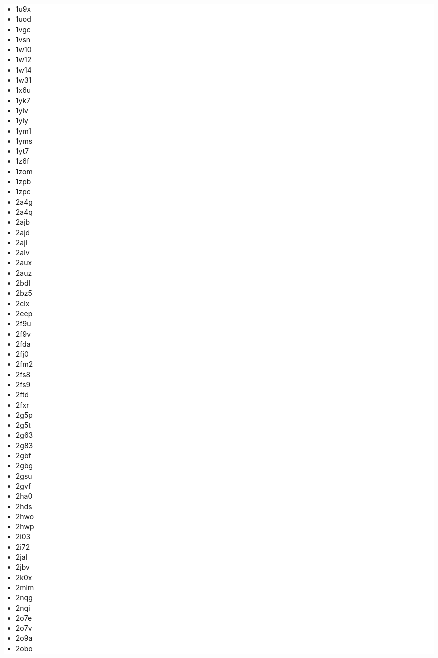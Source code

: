 + 1u9x
+ 1uod
+ 1vgc
+ 1vsn
+ 1w10
+ 1w12
+ 1w14
+ 1w31
+ 1x6u
+ 1yk7
+ 1ylv
+ 1yly
+ 1ym1
+ 1yms
+ 1yt7
+ 1z6f
+ 1zom
+ 1zpb
+ 1zpc
+ 2a4g
+ 2a4q
+ 2ajb
+ 2ajd
+ 2ajl
+ 2alv
+ 2aux
+ 2auz
+ 2bdl
+ 2bz5
+ 2clx
+ 2eep
+ 2f9u
+ 2f9v
+ 2fda
+ 2fj0
+ 2fm2
+ 2fs8
+ 2fs9
+ 2ftd
+ 2fxr
+ 2g5p
+ 2g5t
+ 2g63
+ 2g83
+ 2gbf
+ 2gbg
+ 2gsu
+ 2gvf
+ 2ha0
+ 2hds
+ 2hwo
+ 2hwp
+ 2i03
+ 2i72
+ 2jal
+ 2jbv
+ 2k0x
+ 2mlm
+ 2nqg
+ 2nqi
+ 2o7e
+ 2o7v
+ 2o9a
+ 2obo